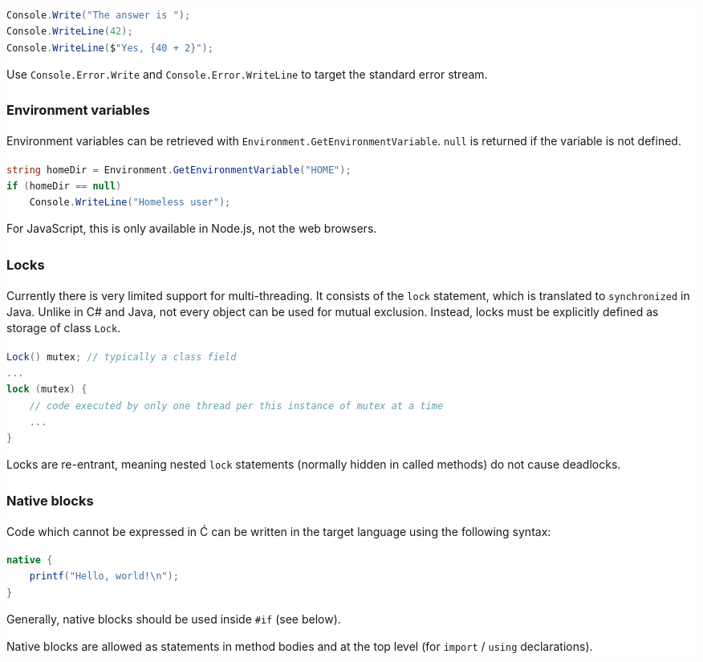 ```csharp
Console.Write("The answer is ");
Console.WriteLine(42);
Console.WriteLine($"Yes, {40 + 2}");
```

Use `Console.Error.Write` and `Console.Error.WriteLine` to target
the standard error stream.

### Environment variables

Environment variables can be retrieved
with `Environment.GetEnvironmentVariable`.
`null` is returned if the variable is not defined.

```csharp
string homeDir = Environment.GetEnvironmentVariable("HOME");
if (homeDir == null)
    Console.WriteLine("Homeless user");
```

For JavaScript, this is only available in Node.js, not the web browsers.

### Locks

Currently there is very limited support for multi-threading. It consists
of the `lock` statement, which is translated to `synchronized` in Java.
Unlike in C# and Java, not every object can be used for mutual exclusion.
Instead, locks must be explicitly defined as storage of class `Lock`.

```csharp
Lock() mutex; // typically a class field
...
lock (mutex) {
    // code executed by only one thread per this instance of mutex at a time
    ...
}
```

Locks are re-entrant, meaning nested `lock` statements (normally hidden
in called methods) do not cause deadlocks.

### Native blocks

Code which cannot be expressed in Ć can be written in the target language
using the following syntax:

```java
native {
    printf("Hello, world!\n");
}
```

Generally, native blocks should be used inside `#if` (see below).

Native blocks are allowed as statements in method bodies and at the top level
(for `import` / `using` declarations).
